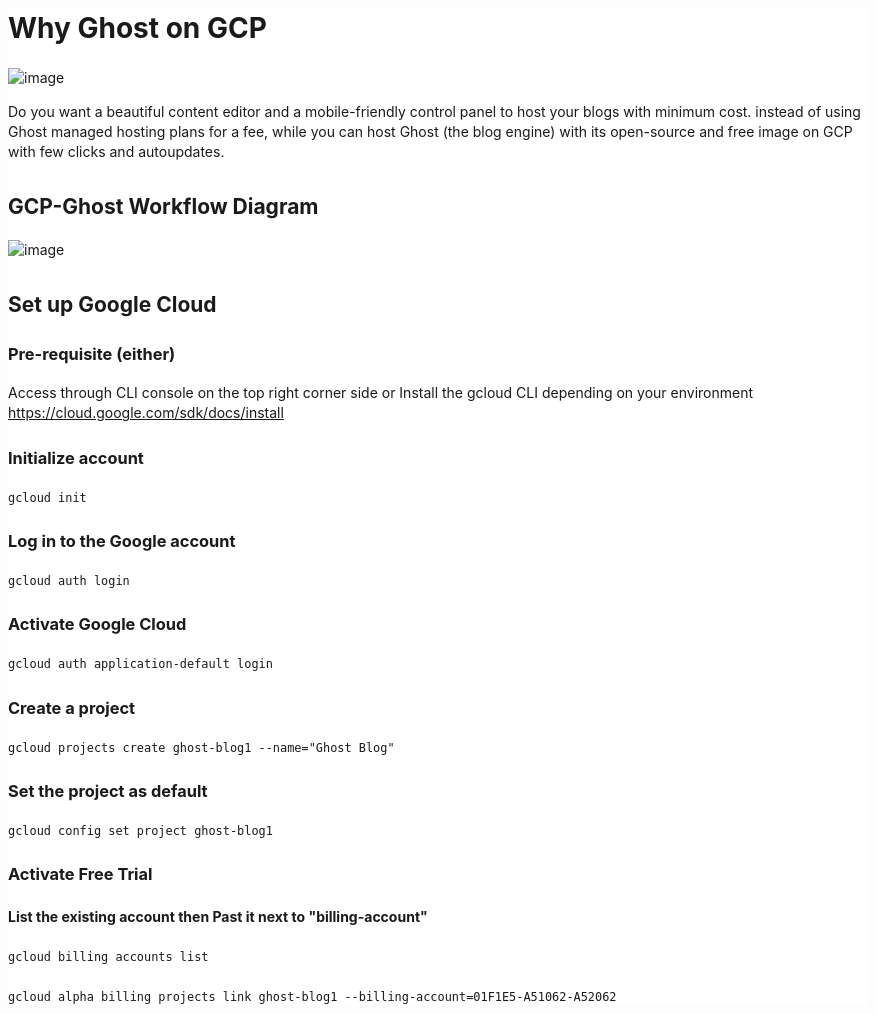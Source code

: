 # Why Ghost on GCP
![image](https://github.com/aymanelbacha/Ghost-GCP/assets/123943459/fe923ca3-2e56-405c-a420-856d545b832e)

Do you want a beautiful content editor and a mobile-friendly control panel to host your blogs with minimum cost. instead of using Ghost managed hosting plans for a fee, while you can host Ghost (the blog engine) with its open-source and free image on GCP with few clicks and autoupdates.

## GCP-Ghost Workflow Diagram
![image](https://github.com/aymanelbacha/Ghost-GCP/assets/123943459/6a0adc77-7105-4fb9-b13e-1275f460d3b6)


## Set up Google Cloud

### Pre-requisite (either)
Access through CLI console on the top right corner side or
Install the gcloud CLI depending on your environment
https://cloud.google.com/sdk/docs/install

### Initialize account
```gcloud
gcloud init
```

### Log in to the Google account
```gcloud
gcloud auth login
```

### Activate Google Cloud
```
gcloud auth application-default login
```

### Create a project
```
gcloud projects create ghost-blog1 --name="Ghost Blog"
```

### Set the project as default
```
gcloud config set project ghost-blog1
```

### Activate Free Trial
#### List the existing account then Past it next to "billing-account"
```
gcloud billing accounts list

gcloud alpha billing projects link ghost-blog1 --billing-account=01F1E5-A51062-A52062
```
